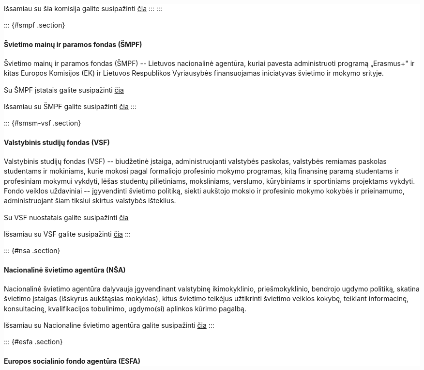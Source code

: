Išsamiau su šia komisija galite susipažinti
[čia](https://www.e-tar.lt/portal/lt/legalAct/c3c55b80321311eabe008ea93139d588/asr)
:::
:::

::: {#smpf .section}
#### Švietimo mainų ir paramos fondas (ŠMPF)

Švietimo mainų ir paramos fondas (ŠMPF) -- Lietuvos nacionalinė
agentūra, kuriai pavesta administruoti programą „Erasmus+" ir kitas
Europos Komisijos (EK) ir Lietuvos Respublikos Vyriausybės finansuojamas
iniciatyvas švietimo ir mokymo srityje.

Su ŠMPF įstatais galite susipažinti
[čia](https://www.smpf.lt/wp-content/uploads/2020/10/AR_2020-05-08.pdf)

Išsamiau su ŠMPF galite susipažinti
[čia](https://www.smpf.lt/lt/)
:::

::: {#smsm-vsf .section}
#### Valstybinis studijų fondas (VSF)

Valstybinis studijų fondas (VSF) -- biudžetinė įstaiga, administruojanti
valstybės paskolas, valstybės remiamas paskolas studentams ir mokiniams,
kurie mokosi pagal formaliojo profesinio mokymo programas, kitą
finansinę paramą studentams ir profesiniam mokymui vykdyti, lėšas
studentų pilietiniams, moksliniams, verslumo, kūrybiniams ir sportiniams
projektams vykdyti. Fondo veiklos uždaviniai -- įgyvendinti švietimo
politiką, siekti aukštojo mokslo ir profesinio mokymo kokybės ir
prieinamumo, administruojant šiam tikslui skirtus valstybės išteklius.

Su VSF nuostatais galite susipažinti
[čia](https://www.e-tar.lt/portal/lt/legalAct/TAR.DA0C11CB3DA8/asr)

Išsamiau su VSF galite susipažinti
[čia](https://vsf.lrv.lt/)
:::

::: {#nsa .section}
#### Nacionalinė švietimo agentūra (NŠA)

Nacionalinė švietimo agentūra dalyvauja įgyvendinant valstybinę
ikimokyklinio, priešmokyklinio, bendrojo ugdymo politiką, skatina
švietimo įstaigas (išskyrus aukštąsias mokyklas), kitus švietimo
teikėjus užtikrinti švietimo veiklos kokybę, teikiant informacinę,
konsultacinę, kvalifikacijos tobulinimo, ugdymo(si) aplinkos kūrimo
pagalbą.

Išsamiau su Nacionaline švietimo agentūra galite susipažinti
[čia](https://www.nsa.smm.lt/)
:::

::: {#esfa .section}
#### Europos socialinio fondo agentūra (ESFA)
